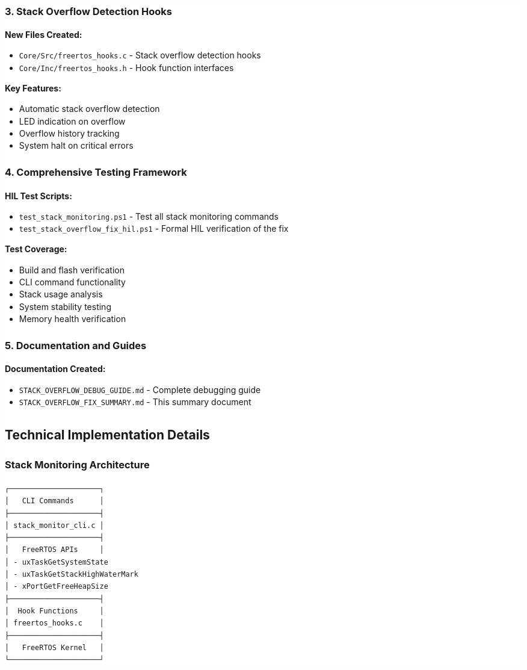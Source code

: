 ### 3. Stack Overflow Detection Hooks

**New Files Created:**
- `Core/Src/freertos_hooks.c` - Stack overflow detection hooks
- `Core/Inc/freertos_hooks.h` - Hook function interfaces

**Key Features:**
- Automatic stack overflow detection
- LED indication on overflow
- Overflow history tracking
- System halt on critical errors

### 4. Comprehensive Testing Framework

**HIL Test Scripts:**
- `test_stack_monitoring.ps1` - Test all stack monitoring commands
- `test_stack_overflow_fix_hil.ps1` - Formal HIL verification of the fix

**Test Coverage:**
- Build and flash verification
- CLI command functionality
- Stack usage analysis
- System stability testing
- Memory health verification

### 5. Documentation and Guides

**Documentation Created:**
- `STACK_OVERFLOW_DEBUG_GUIDE.md` - Complete debugging guide
- `STACK_OVERFLOW_FIX_SUMMARY.md` - This summary document

## Technical Implementation Details

### Stack Monitoring Architecture

```
┌─────────────────────┐
│   CLI Commands      │
├─────────────────────┤
│ stack_monitor_cli.c │
├─────────────────────┤
│   FreeRTOS APIs     │
│ - uxTaskGetSystemState
│ - uxTaskGetStackHighWaterMark
│ - xPortGetFreeHeapSize
├─────────────────────┤
│  Hook Functions     │
│ freertos_hooks.c    │
├─────────────────────┤
│   FreeRTOS Kernel   │
└─────────────────────┘
```

